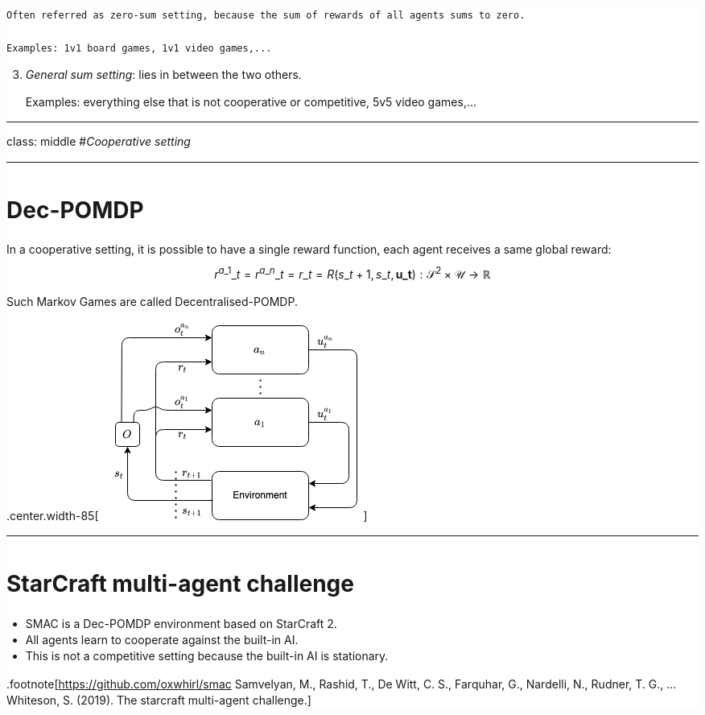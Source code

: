     Often referred as zero-sum setting, because the sum of rewards of all agents sums to zero.

    Examples: 1v1 board games, 1v1 video games,...

3. *General sum setting*: lies in between the two others.

    Examples: everything else that is not cooperative or competitive, 5v5 video games,...

---
class: middle
#*Cooperative setting*


---
# Dec-POMDP

In a cooperative setting, it is possible to have a single reward function, each agent receives a same global reward:
$$
r^{a\_1}\_t = r^{a\_n}\_t=r\_t = R(s\_{t+1}, s\_t, \mathbf{u\_t}): \mathcal{S}^2 \times \mathcal{U} \rightarrow \mathbb{R}
$$

Such Markov Games are called Decentralised-POMDP.

.center.width-85[![](figures/dec-poMDP.png)]


---
# StarCraft multi-agent challenge

- SMAC is a Dec-POMDP environment based on StarCraft 2.
- All agents learn to cooperate against the built-in AI.
- This is not a competitive setting because the built-in AI is stationary.

<center><iframe width="450" height="300" src="https://www.youtube.com/embed/VZ7zmQ_obZ0" title="SMAC: The StarCraft Multi-Agent Challenge" frameborder="0" allow="accelerometer; autoplay; clipboard-write; encrypted-media; gyroscope; picture-in-picture; web-share" allowfullscreen></iframe></center>

.footnote[https://github.com/oxwhirl/smac  Samvelyan, M., Rashid, T., De Witt, C. S., Farquhar, G., Nardelli, N., Rudner, T. G., ...  Whiteson, S. (2019). The starcraft multi-agent challenge.]
